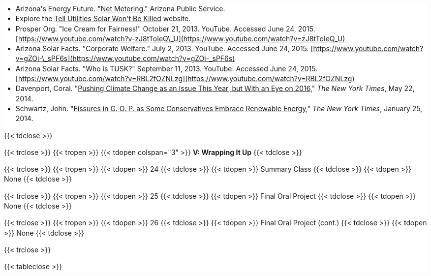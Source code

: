 *   Arizona's Energy Future. "[Net Metering.](https://web.archive.org/web/20150323094012/http://www.azenergyfuture.com/net-metering/)" Arizona Public Service.
*   Explore the [Tell Utilities Solar Won't Be Killed](http://dontkillsolar.com/tusk/) website.
*   Prosper Org. "Ice Cream for Fairness!" October 21, 2013. YouTube. Accessed June 24, 2015. [https://www.youtube.com/watch?v-zJ8tToIeQ\_U](https://www.youtube.com/watch?v=zJ8tToIeQ_U)
*   Arizona Solar Facts. "Corporate Welfare." July 2, 2013. YouTube. Accessed June 24, 2015. [https://www.youtube.com/watch?v=gZOi-\_sPF6s](https://www.youtube.com/watch?v=gZOi-_sPF6s)
*   Arizona Solar Facts. "Who is TUSK?" September 11, 2013. YouTube. Accessed June 24, 2015. [https://www.youtube.com/watch?v=RBL2fOZNLzg](https://www.youtube.com/watch?v=RBL2fOZNLzg)
*   Davenport, Coral. "[Pushing Climate Change as an Issue This Year, but With an Eye on 2016](http://www.nytimes.com/2014/05/22/us/politics/tom-steyer-hopes-nextgen-climate-gets-voters-to-consider-environment.html)," _The New York Times_, May 22, 2014.
*   Schwartz, John. "[Fissures in G. O. P. as Some Conservatives Embrace Renewable Energy](http://www.nytimes.com/2014/01/26/us/politics/fissures-in-gop-as-some-conservatives-embrace-renewable-energy.html?_r=0)," _The New York Times_, January 25, 2014.


{{< tdclose >}}

{{< trclose >}}
{{< tropen >}}
{{< tdopen colspan="3" >}}
**V: Wrapping It Up**
{{< tdclose >}}

{{< trclose >}}
{{< tropen >}}
{{< tdopen >}}
24
{{< tdclose >}}
{{< tdopen >}}
Summary Class
{{< tdclose >}}
{{< tdopen >}}
None
{{< tdclose >}}

{{< trclose >}}
{{< tropen >}}
{{< tdopen >}}
25
{{< tdclose >}}
{{< tdopen >}}
Final Oral Project
{{< tdclose >}}
{{< tdopen >}}
None
{{< tdclose >}}

{{< trclose >}}
{{< tropen >}}
{{< tdopen >}}
26
{{< tdclose >}}
{{< tdopen >}}
Final Oral Project (cont.)
{{< tdclose >}}
{{< tdopen >}}
None
{{< tdclose >}}

{{< trclose >}}

{{< tableclose >}}
